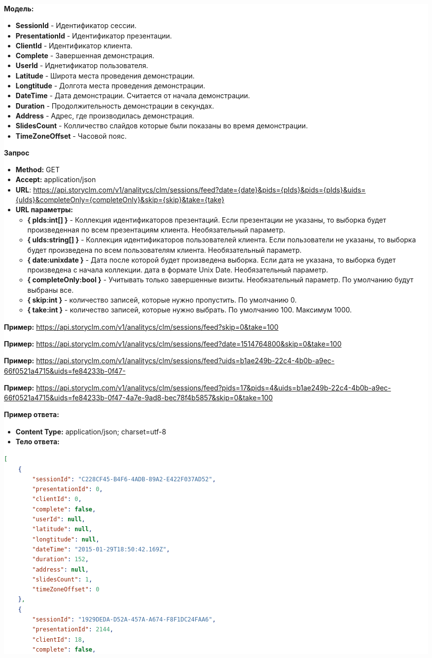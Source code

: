 **Модель:**
  * **SessionId** - Идентификатор сессии.
  * **PresentationId** - Идентификатор презентации.
  * **ClientId** - Идентификатор клиента.
  * **Complete** - Завершенная демонстрация.
  * **UserId** - Иднетификатор пользователя.
  * **Latitude** - Широта места проведения демонстрации.
  * **Longtitude** - Долгота места проведения демонстрации.
  * **DateTime** - Дата демонстрации. Считается от начала демонстрации.
  * **Duration** - Продолжительность демонстрации в секундах.
  * **Address** - Адрес, где производилась демонстрация.
  * **SlidesCount** - Колличество слайдов которые были показаны во время демонстрации.
  * **TimeZoneOffset** - Часовой пояс.

**Запрос**

* **Method:** GET
* **Accept:** application/json
* **URL**: https://api.storyclm.com/v1/analitycs/clm/sessions/feed?date={date}&pids={pIds}&pids={pIds}&uids={uIds}&completeOnly={completeOnly}&skip={skip}&take={take}
* **URL параметры:**
  * **{ pIds:int[] }** - Коллекция идентификаторов презентаций. Если презентации не указаны, то выборка будет произведенная по всем презентациям клиента. Необязательный параметр.
  * **{ uIds:string[] }** - Коллекция идентификаторов пользователей клиента. Если пользователи не указаны, то выборка будет произведена по всем пользователям клиента. Необязательный параметр.
  * **{ date:unixdate }** - Дата после которой будет произведена выборка. Если дата не указана, то выборка будет произведена с начала коллекции. дата в формате Unix Date. Необязательный параметр.
  * **{ completeOnly:bool }** - Учитывать только завершенные визиты. Необязательный параметр. По умолчанию будут выбраны все.
  * **{ skip:int }** - количество записей, которые нужно пропустить. По умолчанию 0.
  * **{ take:int }** - количество записей, которые нужно выбрать. По умолчанию 100. Максимум 1000.

**Пример:** https://api.storyclm.com/v1/analitycs/clm/sessions/feed?skip=0&take=100

**Пример:** https://api.storyclm.com/v1/analitycs/clm/sessions/feed?date=1514764800&skip=0&take=100

**Пример:** https://api.storyclm.com/v1/analitycs/clm/sessions/feed?uids=b1ae249b-22c4-4b0b-a9ec-66f0521a4715&uids=fe84233b-0f47-

**Пример:** https://api.storyclm.com/v1/analitycs/clm/sessions/feed?pids=17&pids=4&uids=b1ae249b-22c4-4b0b-a9ec-66f0521a4715&uids=fe84233b-0f47-4a7e-9ad8-bec78f4b5857&skip=0&take=100

**Пример ответа:**

* **Content Type:** application/json; charset=utf-8
* **Тело ответа:**
``` json
[
    {
        "sessionId": "C228CF45-B4F6-4ADB-89A2-E422F037AD52",
        "presentationId": 0,
        "clientId": 0,
        "complete": false,
        "userId": null,
        "latitude": null,
        "longtitude": null,
        "dateTime": "2015-01-29T18:50:42.169Z",
        "duration": 152,
        "address": null,
        "slidesCount": 1,
        "timeZoneOffset": 0
    },
    {
        "sessionId": "1929DEDA-D52A-457A-A674-F8F1DC24FAA6",
        "presentationId": 2144,
        "clientId": 18,
        "complete": false,
```